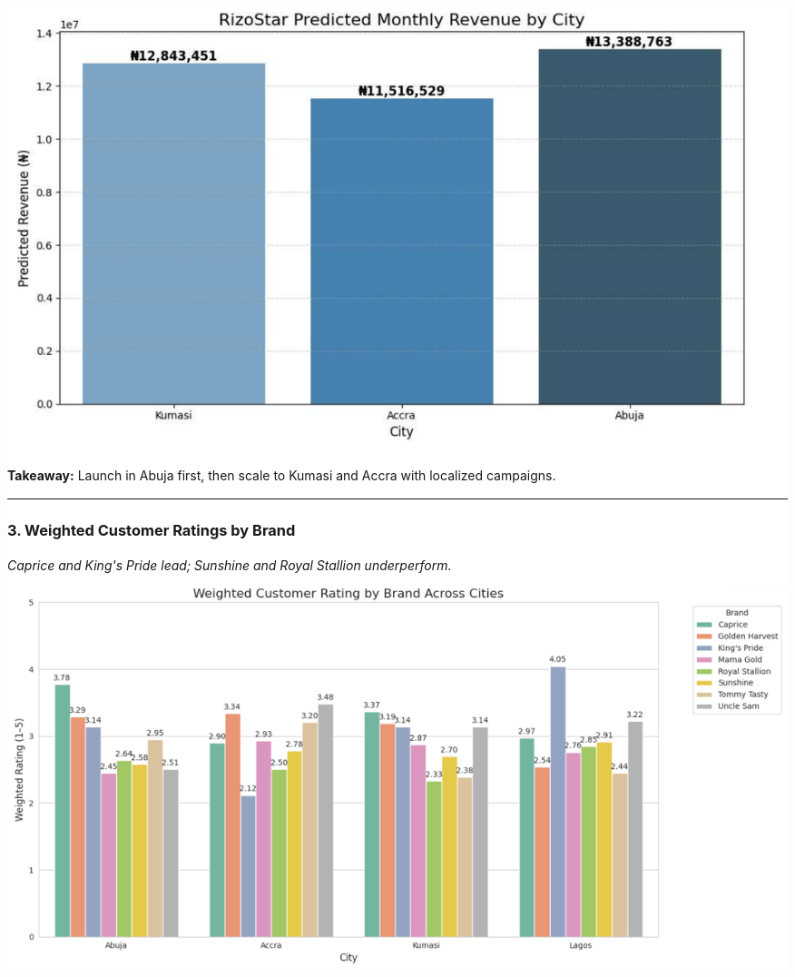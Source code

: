   <img src="images/rizostar_predicted_monthly_revenue_by_city.png" alt="Revenue Forecast" width="100%"/>
</p>

**Takeaway:** Launch in Abuja first, then scale to Kumasi and Accra with localized campaigns.

---

### 3. Weighted Customer Ratings by Brand  
*Caprice and King's Pride lead; Sunshine and Royal Stallion underperform.*

<p align="center">
  <img src="images/weighted_customer_rating_by_brand_across_cities.png" alt="Ratings by Brand" width="100%"/>
</p>
